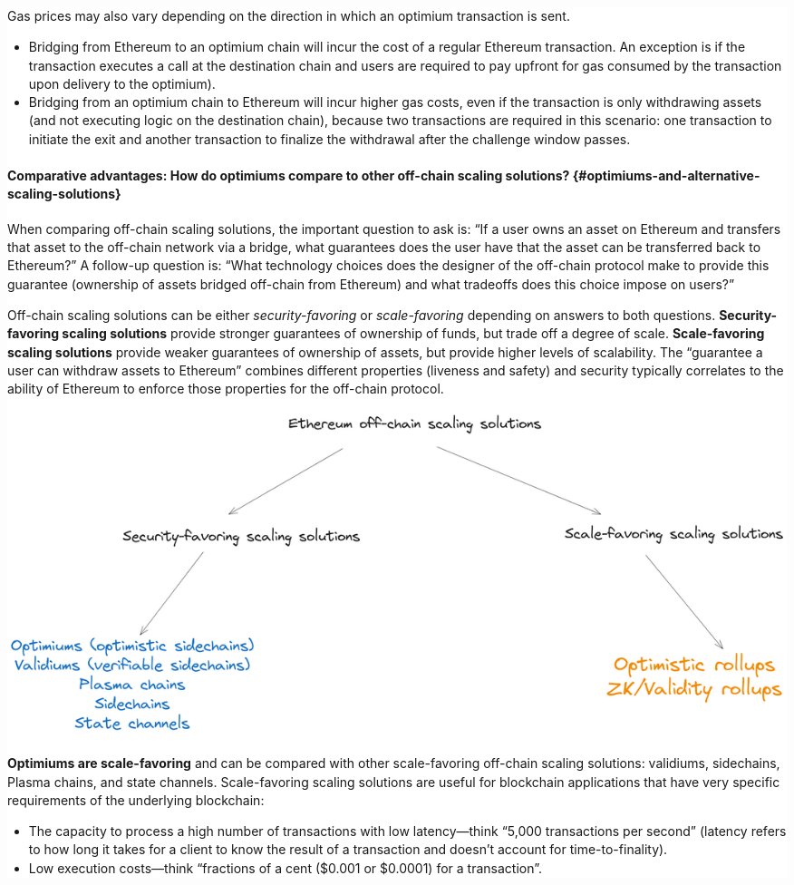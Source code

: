 Gas prices may also vary depending on the direction in which an optimium transaction is sent. 
- Bridging from Ethereum to an optimium chain will incur the cost of a regular Ethereum transaction. An exception is if the transaction executes a call at the destination chain and users are required to pay upfront for gas consumed by the transaction upon delivery to the optimium). 
- Bridging from an optimium chain to Ethereum will incur higher gas costs, even if the transaction is only withdrawing assets (and not executing logic on the destination chain), because two transactions are required in this scenario: one transaction to initiate the exit and another transaction to finalize the withdrawal after the challenge window passes. 

#### Comparative advantages: How do optimiums compare to other off-chain scaling solutions? {#optimiums-and-alternative-scaling-solutions} 
When comparing off-chain scaling solutions, the important question to ask is: “If a user owns an asset on Ethereum and transfers that asset to the off-chain network via a bridge, what guarantees does the user have that the asset can be transferred back to Ethereum?” A follow-up question is: “What technology choices does the designer of the off-chain protocol make to provide this guarantee (ownership of assets bridged off-chain from Ethereum) and what tradeoffs does this choice impose on users?”

Off-chain scaling solutions can be either *security-favoring* or *scale-favoring* depending on answers to both questions. **Security-favoring scaling solutions** provide stronger guarantees of ownership of funds, but trade off a degree of scale. **Scale-favoring scaling solutions** provide weaker guarantees of ownership of assets, but provide higher levels of scalability. The “guarantee a user can withdraw assets to Ethereum” combines different properties (liveness and safety) and security typically correlates to the ability of Ethereum to enforce those properties for the off-chain protocol.

![Scale-favoring vs. security-favoring scalingn solutions](scaling-solutions-infographic.png)

**Optimiums are scale-favoring** and can be compared with other scale-favoring off-chain scaling solutions: validiums, sidechains, Plasma chains, and state channels. Scale-favoring scaling solutions are useful for blockchain applications that have very specific requirements of the underlying blockchain: 
- The capacity to process a high number of transactions with low latency—think “5,000 transactions per second” (latency refers to how long it takes for a client to know the result of a transaction and doesn’t account for time-to-finality). 
- Low execution costs—think “fractions of a cent ($0.001 or $0.0001) for a transaction”.
